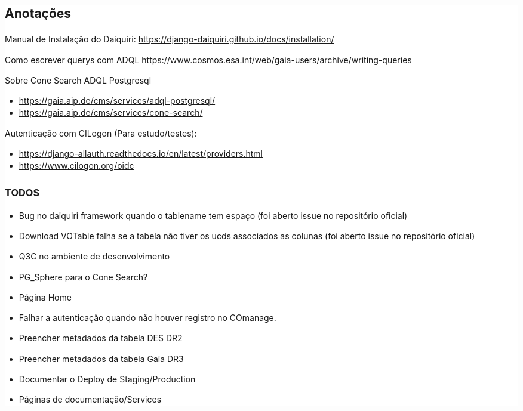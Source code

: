 ## Anotações

Manual de Instalação do Daiquiri: <https://django-daiquiri.github.io/docs/installation/>

Como escrever querys com ADQL <https://www.cosmos.esa.int/web/gaia-users/archive/writing-queries>

Sobre Cone Search ADQL Postgresql

- <https://gaia.aip.de/cms/services/adql-postgresql/>
- <https://gaia.aip.de/cms/services/cone-search/>

Autenticação com CILogon (Para estudo/testes):

- <https://django-allauth.readthedocs.io/en/latest/providers.html>
- <https://www.cilogon.org/oidc>

### TODOS

- Bug no daiquiri framework quando o tablename tem espaço (foi aberto issue no repositório oficial)
- Download VOTable falha se a tabela não tiver os ucds associados as colunas (foi aberto issue no repositório oficial)


- Q3C no ambiente de desenvolvimento
- PG_Sphere para o Cone Search?
- Página Home
- Falhar a autenticação quando não houver registro no COmanage.
- Preencher metadados da tabela DES DR2
- Preencher metadados da tabela Gaia DR3
- Documentar o Deploy de Staging/Production
- Páginas de documentação/Services
